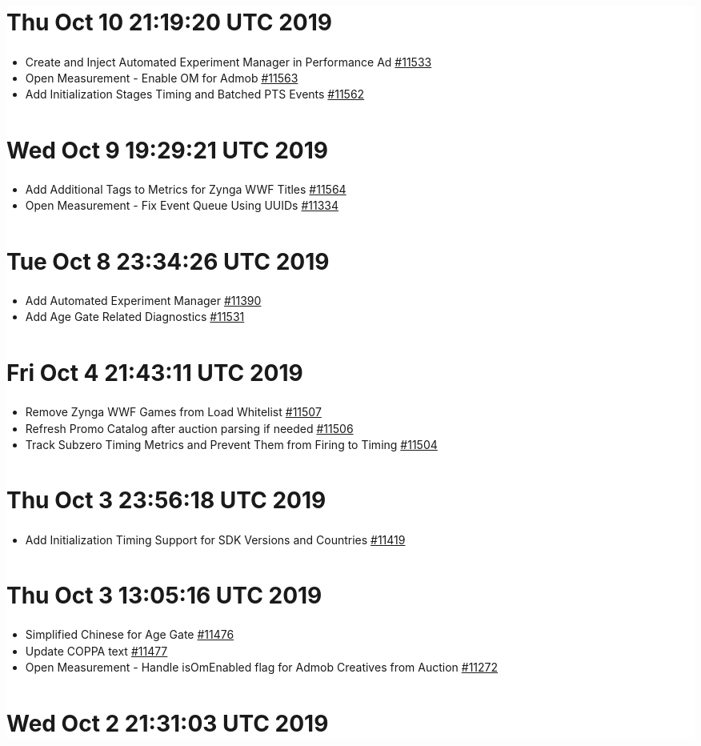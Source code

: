 # Thu Oct 10 21:19:20 UTC 2019

* Create and Inject Automated Experiment Manager in Performance Ad [#11533](https://github.com/Applifier/unity-ads-webview/pull/11533)
* Open Measurement - Enable OM for Admob [#11563](https://github.com/Applifier/unity-ads-webview/pull/11563)
* Add Initialization Stages Timing and Batched PTS Events [#11562](https://github.com/Applifier/unity-ads-webview/pull/11562)

# Wed Oct  9 19:29:21 UTC 2019

* Add Additional Tags to Metrics for Zynga WWF Titles [#11564](https://github.com/Applifier/unity-ads-webview/pull/11564)
* Open Measurement - Fix Event Queue Using UUIDs [#11334](https://github.com/Applifier/unity-ads-webview/pull/11334)

# Tue Oct  8 23:34:26 UTC 2019

* Add Automated Experiment Manager [#11390](https://github.com/Applifier/unity-ads-webview/pull/11390)
* Add Age Gate Related Diagnostics [#11531](https://github.com/Applifier/unity-ads-webview/pull/11531)

# Fri Oct  4 21:43:11 UTC 2019

* Remove Zynga WWF Games from Load Whitelist [#11507](https://github.com/Applifier/unity-ads-webview/pull/11507)
* Refresh Promo Catalog after auction parsing if needed [#11506](https://github.com/Applifier/unity-ads-webview/pull/11506)
* Track Subzero Timing Metrics and Prevent Them from Firing to Timing [#11504](https://github.com/Applifier/unity-ads-webview/pull/11504)

# Thu Oct  3 23:56:18 UTC 2019

* Add Initialization Timing Support for SDK Versions and Countries [#11419](https://github.com/Applifier/unity-ads-webview/pull/11419)

# Thu Oct  3 13:05:16 UTC 2019

* Simplified Chinese for Age Gate [#11476](https://github.com/Applifier/unity-ads-webview/pull/11476)
* Update COPPA text [#11477](https://github.com/Applifier/unity-ads-webview/pull/11477)
* Open Measurement - Handle isOmEnabled flag for Admob Creatives from Auction [#11272](https://github.com/Applifier/unity-ads-webview/pull/11272)

# Wed Oct  2 21:31:03 UTC 2019
